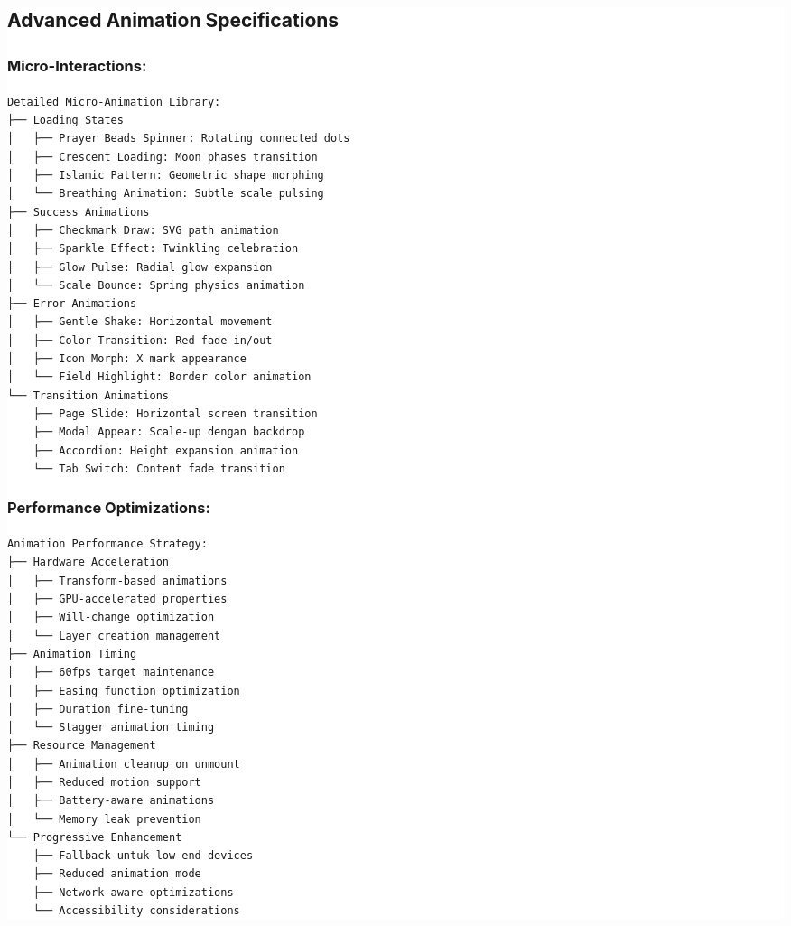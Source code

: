 ## **Advanced Animation Specifications**

### **Micro-Interactions:**
```
Detailed Micro-Animation Library:
├── Loading States
│   ├── Prayer Beads Spinner: Rotating connected dots
│   ├── Crescent Loading: Moon phases transition
│   ├── Islamic Pattern: Geometric shape morphing
│   └── Breathing Animation: Subtle scale pulsing
├── Success Animations
│   ├── Checkmark Draw: SVG path animation
│   ├── Sparkle Effect: Twinkling celebration
│   ├── Glow Pulse: Radial glow expansion
│   └── Scale Bounce: Spring physics animation
├── Error Animations
│   ├── Gentle Shake: Horizontal movement
│   ├── Color Transition: Red fade-in/out
│   ├── Icon Morph: X mark appearance
│   └── Field Highlight: Border color animation
└── Transition Animations
    ├── Page Slide: Horizontal screen transition
    ├── Modal Appear: Scale-up dengan backdrop
    ├── Accordion: Height expansion animation
    └── Tab Switch: Content fade transition
```

### **Performance Optimizations:**
```
Animation Performance Strategy:
├── Hardware Acceleration
│   ├── Transform-based animations
│   ├── GPU-accelerated properties
│   ├── Will-change optimization
│   └── Layer creation management
├── Animation Timing
│   ├── 60fps target maintenance
│   ├── Easing function optimization
│   ├── Duration fine-tuning
│   └── Stagger animation timing
├── Resource Management
│   ├── Animation cleanup on unmount
│   ├── Reduced motion support
│   ├── Battery-aware animations
│   └── Memory leak prevention
└── Progressive Enhancement
    ├── Fallback untuk low-end devices
    ├── Reduced animation mode
    ├── Network-aware optimizations
    └── Accessibility considerations
```
